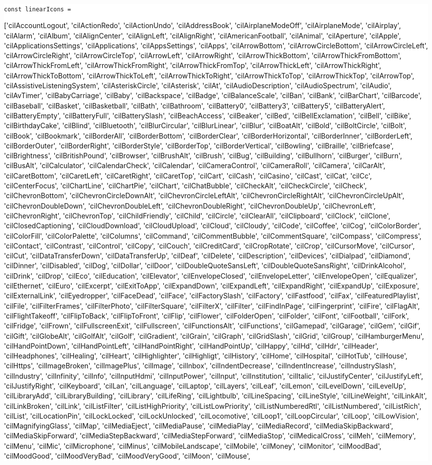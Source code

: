     const linearIcons =
['cilAccountLogout', 'cilActionRedo', 'cilActionUndo', 'cilAddressBook', 'cilAirplaneModeOff', 'cilAirplaneMode', 'cilAirplay', 'cilAlarm', 'cilAlbum', 'cilAlignCenter', 'cilAlignLeft', 'cilAlignRight', 'cilAmericanFootball', 'cilAnimal', 'cilAperture', 'cilApple', 'cilApplicationsSettings', 'cilApplications', 'cilAppsSettings', 'cilApps', 'cilArrowBottom', 'cilArrowCircleBottom', 'cilArrowCircleLeft', 'cilArrowCircleRight', 'cilArrowCircleTop', 'cilArrowLeft', 'cilArrowRight', 'cilArrowThickBottom', 'cilArrowThickFromBottom', 'cilArrowThickFromLeft', 'cilArrowThickFromRight', 'cilArrowThickFromTop', 'cilArrowThickLeft', 'cilArrowThickRight', 'cilArrowThickToBottom', 'cilArrowThickToLeft', 'cilArrowThickToRight', 'cilArrowThickToTop', 'cilArrowThickTop', 'cilArrowTop', 'cilAssistiveListeningSystem', 'cilAsteriskCircle', 'cilAsterisk', 'cilAt', 'cilAudioDescription', 'cilAudioSpectrum', 'cilAudio', 'cilAvTimer', 'cilBabyCarriage', 'cilBaby', 'cilBackspace', 'cilBadge', 'cilBalanceScale', 'cilBan', 'cilBank', 'cilBarChart', 'cilBarcode', 'cilBaseball', 'cilBasket', 'cilBasketball', 'cilBath', 'cilBathroom', 'cilBattery0', 'cilBattery3', 'cilBattery5', 'cilBatteryAlert', 'cilBatteryEmpty', 'cilBatteryFull', 'cilBatterySlash', 'cilBeachAccess', 'cilBeaker', 'cilBed', 'cilBellExclamation', 'cilBell', 'cilBike', 'cilBirthdayCake', 'cilBlind', 'cilBluetooth', 'cilBlurCircular', 'cilBlurLinear', 'cilBlur', 'cilBoatAlt', 'cilBold', 'cilBoltCircle', 'cilBolt', 'cilBook', 'cilBookmark', 'cilBorderAll', 'cilBorderBottom', 'cilBorderClear', 'cilBorderHorizontal', 'cilBorderInner', 'cilBorderLeft', 'cilBorderOuter', 'cilBorderRight', 'cilBorderStyle', 'cilBorderTop', 'cilBorderVertical', 'cilBowling', 'cilBraille', 'cilBriefcase', 'cilBrightness', 'cilBritishPound', 'cilBrowser', 'cilBrushAlt', 'cilBrush', 'cilBug', 'cilBuilding', 'cilBullhorn', 'cilBurger', 'cilBurn', 'cilBusAlt', 'cilCalculator', 'cilCalendarCheck', 'cilCalendar', 'cilCameraControl', 'cilCameraRoll', 'cilCamera', 'cilCarAlt', 'cilCaretBottom', 'cilCaretLeft', 'cilCaretRight', 'cilCaretTop', 'cilCart', 'cilCash', 'cilCasino', 'cilCast', 'cilCat', 'cilCc', 'cilCenterFocus', 'cilChartLine', 'cilChartPie', 'cilChart', 'cilChatBubble', 'cilCheckAlt', 'cilCheckCircle', 'cilCheck', 'cilChevronBottom', 'cilChevronCircleDownAlt', 'cilChevronCircleLeftAlt', 'cilChevronCircleRightAlt', 'cilChevronCircleUpAlt', 'cilChevronDoubleDown', 'cilChevronDoubleLeft', 'cilChevronDoubleRight', 'cilChevronDoubleUp', 'cilChevronLeft', 'cilChevronRight', 'cilChevronTop', 'cilChildFriendly', 'cilChild', 'cilCircle', 'cilClearAll', 'cilClipboard', 'cilClock', 'cilClone', 'cilClosedCaptioning', 'cilCloudDownload', 'cilCloudUpload', 'cilCloud', 'cilCloudy', 'cilCode', 'cilCoffee', 'cilCog', 'cilColorBorder', 'cilColorFill', 'cilColorPalette', 'cilColumns', 'cilCommand', 'cilCommentBubble', 'cilCommentSquare', 'cilCompass', 'cilCompress', 'cilContact', 'cilContrast', 'cilControl', 'cilCopy', 'cilCouch', 'cilCreditCard', 'cilCropRotate', 'cilCrop', 'cilCursorMove', 'cilCursor', 'cilCut', 'cilDataTransferDown', 'cilDataTransferUp', 'cilDeaf', 'cilDelete', 'cilDescription', 'cilDevices', 'cilDialpad', 'cilDiamond', 'cilDinner', 'cilDisabled', 'cilDog', 'cilDollar', 'cilDoor', 'cilDoubleQuoteSansLeft', 'cilDoubleQuoteSansRight', 'cilDrinkAlcohol', 'cilDrink', 'cilDrop', 'cilEco', 'cilEducation', 'cilElevator', 'cilEnvelopeClosed', 'cilEnvelopeLetter', 'cilEnvelopeOpen', 'cilEqualizer', 'cilEthernet', 'cilEuro', 'cilExcerpt', 'cilExitToApp', 'cilExpandDown', 'cilExpandLeft', 'cilExpandRight', 'cilExpandUp', 'cilExposure', 'cilExternalLink', 'cilEyedropper', 'cilFaceDead', 'cilFace', 'cilFactorySlash', 'cilFactory', 'cilFastfood', 'cilFax', 'cilFeaturedPlaylist', 'cilFile', 'cilFilterFrames', 'cilFilterPhoto', 'cilFilterSquare', 'cilFilterX', 'cilFilter', 'cilFindInPage', 'cilFingerprint', 'cilFire', 'cilFlagAlt', 'cilFlightTakeoff', 'cilFlipToBack', 'cilFlipToFront', 'cilFlip', 'cilFlower', 'cilFolderOpen', 'cilFolder', 'cilFont', 'cilFootball', 'cilFork', 'cilFridge', 'cilFrown', 'cilFullscreenExit', 'cilFullscreen', 'cilFunctionsAlt', 'cilFunctions', 'cilGamepad', 'cilGarage', 'cilGem', 'cilGif', 'cilGift', 'cilGlobeAlt', 'cilGolfAlt', 'cilGolf', 'cilGradient', 'cilGrain', 'cilGraph', 'cilGridSlash', 'cilGrid', 'cilGroup', 'cilHamburgerMenu', 'cilHandPointDown', 'cilHandPointLeft', 'cilHandPointRight', 'cilHandPointUp', 'cilHappy', 'cilHd', 'cilHdr', 'cilHeader', 'cilHeadphones', 'cilHealing', 'cilHeart', 'cilHighlighter', 'cilHighligt', 'cilHistory', 'cilHome', 'cilHospital', 'cilHotTub', 'cilHouse', 'cilHttps', 'cilImageBroken', 'cilImagePlus', 'cilImage', 'cilInbox', 'cilIndentDecrease', 'cilIndentIncrease', 'cilIndustrySlash', 'cilIndustry', 'cilInfinity', 'cilInfo', 'cilInputHdmi', 'cilInputPower', 'cilInput', 'cilInstitution', 'cilItalic', 'cilJustifyCenter', 'cilJustifyLeft', 'cilJustifyRight', 'cilKeyboard', 'cilLan', 'cilLanguage', 'cilLaptop', 'cilLayers', 'cilLeaf', 'cilLemon', 'cilLevelDown', 'cilLevelUp', 'cilLibraryAdd', 'cilLibraryBuilding', 'cilLibrary', 'cilLifeRing', 'cilLightbulb', 'cilLineSpacing', 'cilLineStyle', 'cilLineWeight', 'cilLinkAlt', 'cilLinkBroken', 'cilLink', 'cilListFilter', 'cilListHighPriority', 'cilListLowPriority', 'cilListNumberedRtl', 'cilListNumbered', 'cilListRich', 'cilList', 'cilLocationPin', 'cilLockLocked', 'cilLockUnlocked', 'cilLocomotive', 'cilLoop1', 'cilLoopCircular', 'cilLoop', 'cilLowVision', 'cilMagnifyingGlass', 'cilMap', 'cilMediaEject', 'cilMediaPause', 'cilMediaPlay', 'cilMediaRecord', 'cilMediaSkipBackward', 'cilMediaSkipForward', 'cilMediaStepBackward', 'cilMediaStepForward', 'cilMediaStop', 'cilMedicalCross', 'cilMeh', 'cilMemory', 'cilMenu', 'cilMic', 'cilMicrophone', 'cilMinus', 'cilMobileLandscape', 'cilMobile', 'cilMoney', 'cilMonitor', 'cilMoodBad', 'cilMoodGood', 'cilMoodVeryBad', 'cilMoodVeryGood', 'cilMoon', 'cilMouse',